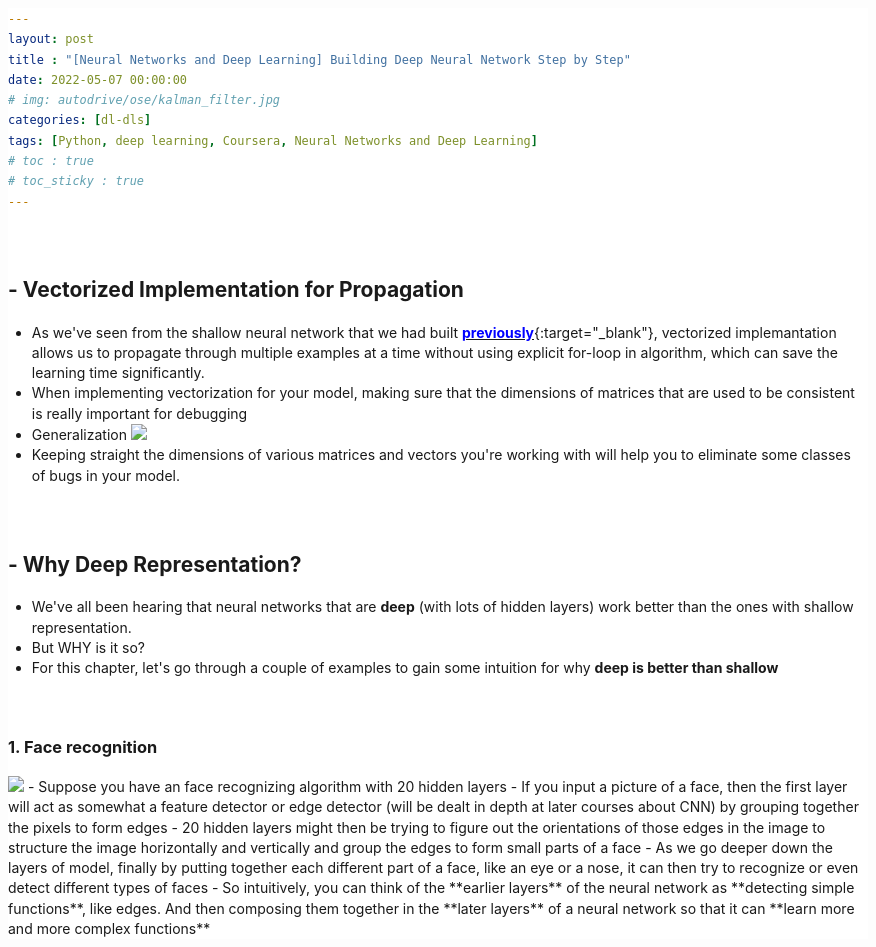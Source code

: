 ```yaml
---
layout: post
title : "[Neural Networks and Deep Learning] Building Deep Neural Network Step by Step"
date: 2022-05-07 00:00:00
# img: autodrive/ose/kalman_filter.jpg
categories: [dl-dls]
tags: [Python, deep learning, Coursera, Neural Networks and Deep Learning]
# toc : true
# toc_sticky : true
---
```


<br/>

## - Vectorized Implementation for Propagation
- As we've seen from the shallow neural network that we had built [<span style="color:blue">**previously**</span>](https://suminizz.github.io/deep%20learning/Practice-Planar-data-classification-with-a-hidden-layer/){:target="_blank"}, vectorized implemantation allows us to propagate through multiple examples at a time without using explicit for-loop in algorithm, which can save the learning time significantly.
- When implementing vectorization for your model, making sure that the dimensions of matrices that are used to be consistent is really important for debugging 
- Generalization 
    <img src="https://user-images.githubusercontent.com/92680829/169811495-4b42821a-790d-4b1d-8f9b-b779f73fee5f.png" width="400">
- Keeping straight the dimensions of various matrices and vectors you're working with will help you to eliminate some classes of bugs in your model. 

<br/>

## - Why Deep Representation?
- We've all been hearing that neural networks that are **deep** (with lots of hidden layers) work better than the ones with shallow representation.
- But WHY is it so? 
- For this chapter, let's go through a couple of examples to gain some intuition for why **deep is better than shallow**

<br/>

### 1. Face recognition
<img src="https://user-images.githubusercontent.com/92680829/169816264-089b7178-e317-43df-b2e1-b4041f2783d9.png" width="630">
- Suppose you have an face recognizing algorithm with 20 hidden layers
- If you input a picture of a face, then the first layer will act as somewhat a feature detector or edge detector (will be dealt in depth at later courses about CNN) by grouping together the pixels to form edges
- 20 hidden layers might then be trying to figure out the orientations of those edges in the image to structure the image horizontally and vertically and group the edges to form small parts of a face
- As we go deeper down the layers of model, finally by putting together each different part of a face, like an eye or a nose, it can then try to recognize or even detect different types of faces 
- So intuitively, you can think of the **earlier layers** of the neural network as **detecting simple functions**, like edges. And then composing them together in the **later layers** of a neural network so that it can **learn more and more complex functions**
